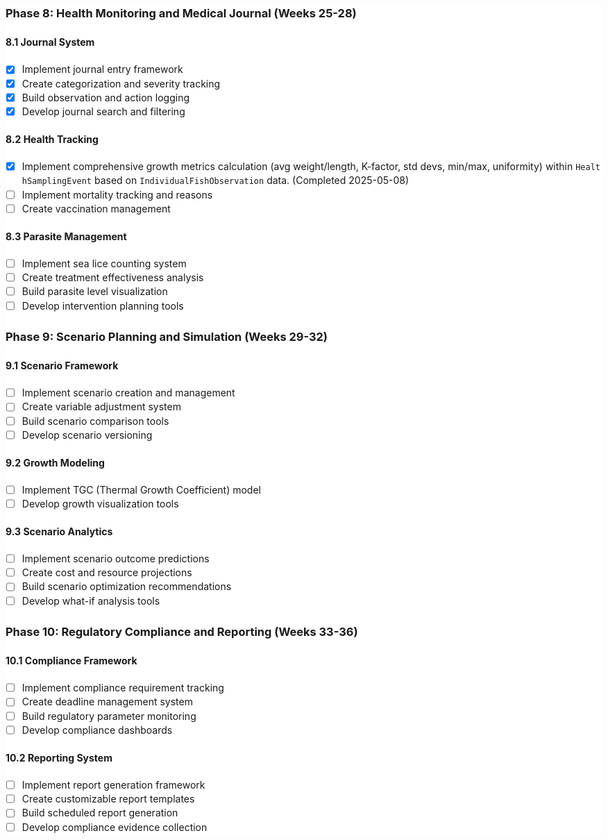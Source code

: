 ### Phase 8: Health Monitoring and Medical Journal (Weeks 25-28)

#### 8.1 Journal System
- [x] Implement journal entry framework
- [x] Create categorization and severity tracking
- [x] Build observation and action logging
- [x] Develop journal search and filtering

#### 8.2 Health Tracking
- [x] Implement comprehensive growth metrics calculation (avg weight/length, K-factor, std devs, min/max, uniformity) within `HealthSamplingEvent` based on `IndividualFishObservation` data. (Completed 2025-05-08)
- [ ] Implement mortality tracking and reasons
- [ ] Create vaccination management

#### 8.3 Parasite Management
- [ ] Implement sea lice counting system
- [ ] Create treatment effectiveness analysis
- [ ] Build parasite level visualization
- [ ] Develop intervention planning tools

### Phase 9: Scenario Planning and Simulation (Weeks 29-32)

#### 9.1 Scenario Framework
- [ ] Implement scenario creation and management
- [ ] Create variable adjustment system
- [ ] Build scenario comparison tools
- [ ] Develop scenario versioning

#### 9.2 Growth Modeling
- [ ] Implement TGC (Thermal Growth Coefficient) model
- [ ] Develop growth visualization tools

#### 9.3 Scenario Analytics
- [ ] Implement scenario outcome predictions
- [ ] Create cost and resource projections
- [ ] Build scenario optimization recommendations
- [ ] Develop what-if analysis tools

### Phase 10: Regulatory Compliance and Reporting (Weeks 33-36)

#### 10.1 Compliance Framework
- [ ] Implement compliance requirement tracking
- [ ] Create deadline management system
- [ ] Build regulatory parameter monitoring
- [ ] Develop compliance dashboards

#### 10.2 Reporting System
- [ ] Implement report generation framework
- [ ] Create customizable report templates
- [ ] Build scheduled report generation
- [ ] Develop compliance evidence collection
